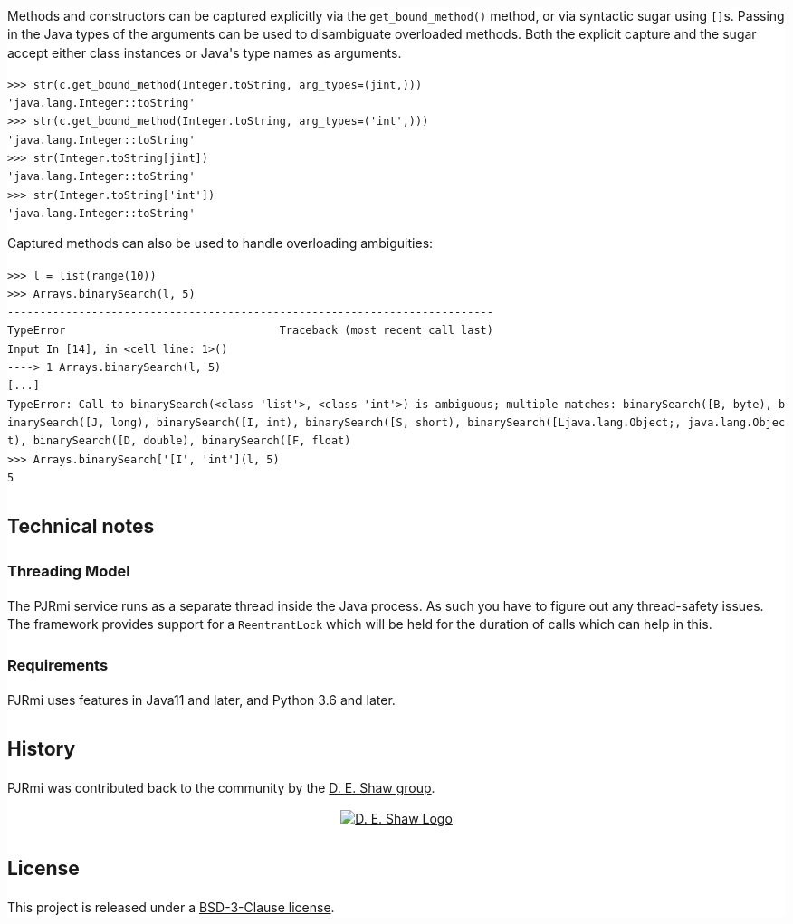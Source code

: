 Methods and constructors can be captured explicitly via the `get_bound_method()`
method, or via syntactic sugar using `[]`s. Passing in the Java types of the
arguments can be used to disambiguate overloaded methods. Both the explicit
capture and the sugar accept either class instances or Java's type names as
arguments.

    >>> str(c.get_bound_method(Integer.toString, arg_types=(jint,)))
    'java.lang.Integer::toString'
    >>> str(c.get_bound_method(Integer.toString, arg_types=('int',)))
    'java.lang.Integer::toString'
    >>> str(Integer.toString[jint])
    'java.lang.Integer::toString'
    >>> str(Integer.toString['int'])
    'java.lang.Integer::toString'

Captured methods can also be used to handle overloading ambiguities:

    >>> l = list(range(10))
    >>> Arrays.binarySearch(l, 5)
    ---------------------------------------------------------------------------
    TypeError                                 Traceback (most recent call last)
    Input In [14], in <cell line: 1>()
    ----> 1 Arrays.binarySearch(l, 5)
    [...]
    TypeError: Call to binarySearch(<class 'list'>, <class 'int'>) is ambiguous; multiple matches: binarySearch([B, byte), binarySearch([J, long), binarySearch([I, int), binarySearch([S, short), binarySearch([Ljava.lang.Object;, java.lang.Object), binarySearch([D, double), binarySearch([F, float)
    >>> Arrays.binarySearch['[I', 'int'](l, 5)
    5


## Technical notes

### Threading Model

The PJRmi service runs as a separate thread inside the Java process. As such you
have to figure out any thread-safety issues. The framework provides support for
a `ReentrantLock` which will be held for the duration of calls which can help in
this.


### Requirements

PJRmi uses features in Java11 and later, and Python 3.6 and later.


## History

PJRmi was contributed back to the community by the [D. E. Shaw group](https://www.deshaw.com/).

<p align="center">
    <a href="https://www.deshaw.com">
       <img src="https://www.deshaw.com/assets/logos/blue_logo_417x125.png" alt="D. E. Shaw Logo" height="75" >
    </a>
</p>


## License

This project is released under a [BSD-3-Clause license](https://github.com/deshaw/pjrmi/blob/master/LICENSE.txt).
